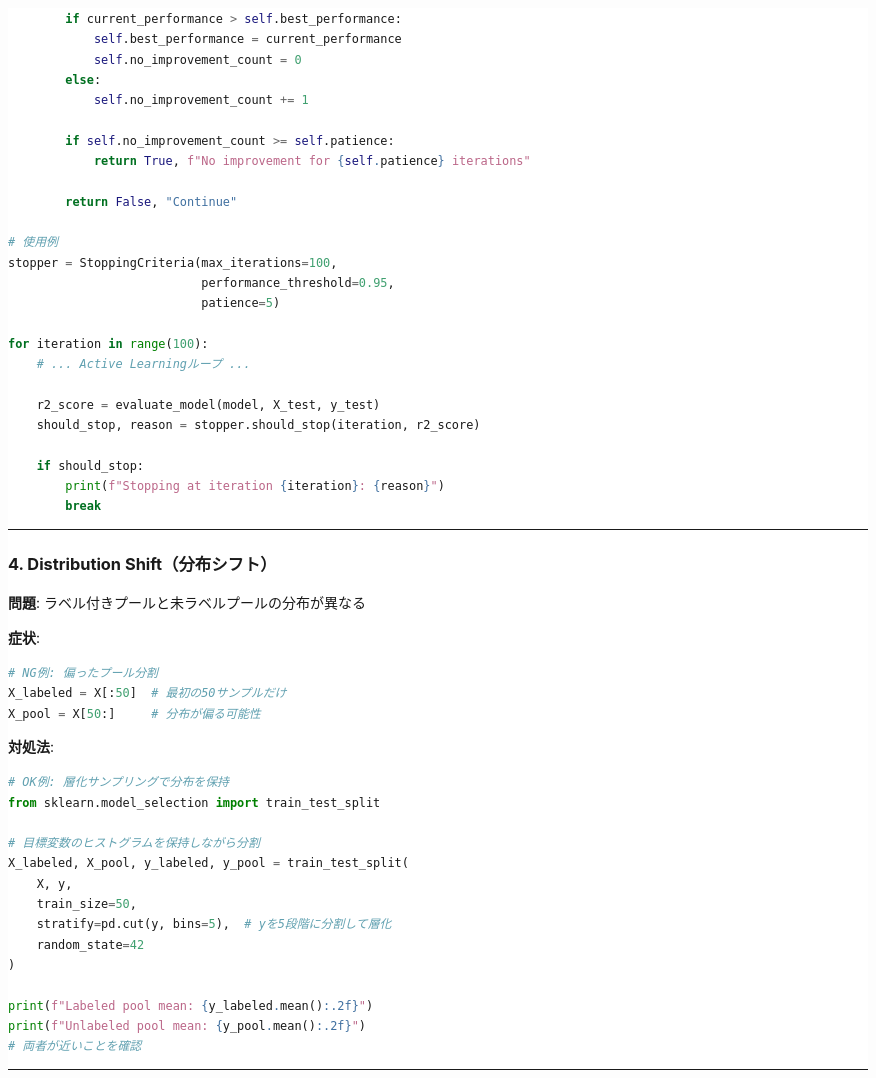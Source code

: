 ```python
        if current_performance > self.best_performance:
            self.best_performance = current_performance
            self.no_improvement_count = 0
        else:
            self.no_improvement_count += 1

        if self.no_improvement_count >= self.patience:
            return True, f"No improvement for {self.patience} iterations"

        return False, "Continue"

# 使用例
stopper = StoppingCriteria(max_iterations=100,
                           performance_threshold=0.95,
                           patience=5)

for iteration in range(100):
    # ... Active Learningループ ...

    r2_score = evaluate_model(model, X_test, y_test)
    should_stop, reason = stopper.should_stop(iteration, r2_score)

    if should_stop:
        print(f"Stopping at iteration {iteration}: {reason}")
        break
```

---

### 4. Distribution Shift（分布シフト）

**問題**: ラベル付きプールと未ラベルプールの分布が異なる

**症状**:
```python
# NG例: 偏ったプール分割
X_labeled = X[:50]  # 最初の50サンプルだけ
X_pool = X[50:]     # 分布が偏る可能性
```

**対処法**:
```python
# OK例: 層化サンプリングで分布を保持
from sklearn.model_selection import train_test_split

# 目標変数のヒストグラムを保持しながら分割
X_labeled, X_pool, y_labeled, y_pool = train_test_split(
    X, y,
    train_size=50,
    stratify=pd.cut(y, bins=5),  # yを5段階に分割して層化
    random_state=42
)

print(f"Labeled pool mean: {y_labeled.mean():.2f}")
print(f"Unlabeled pool mean: {y_pool.mean():.2f}")
# 両者が近いことを確認
```

---